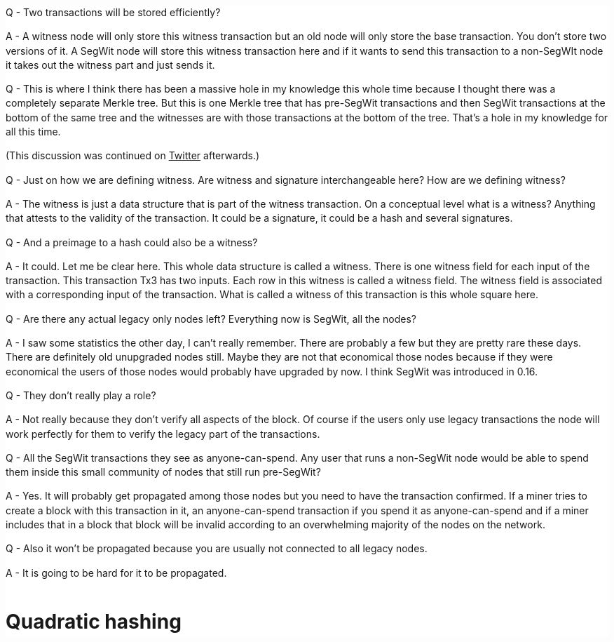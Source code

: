 Q - Two transactions will be stored efficiently?

A - A witness node will only store this witness transaction but an old node will only store the base transaction. You don’t store two versions of it. A SegWit node will store this witness transaction here and if it wants to send this transaction to a non-SegWIt node it takes out the witness part and just sends it.

Q - This is where I think there has been a massive hole in my knowledge this whole time because I thought there was a completely separate Merkle tree. But this is one Merkle tree that has pre-SegWit transactions and then SegWit transactions at the bottom of the same tree and the witnesses are with those transactions at the bottom of the tree. That’s a hole in my knowledge for all this time.

(This discussion was continued on [Twitter](https://twitter.com/michaelfolkson/status/1256272461722681344?s=20) afterwards.)

Q - Just on how we are defining witness. Are witness and signature interchangeable here? How are we defining witness?

A - The witness is just a data structure that is part of the witness transaction. On a conceptual level what is a witness? Anything that attests to the validity of the transaction. It could be a signature, it could be a hash and several signatures.

Q - And a preimage to a hash could also be a witness?

A - It could. Let me be clear here. This whole data structure is called a witness. There is one witness field for each input of the transaction. This transaction Tx3 has two inputs. Each row in this witness is called a witness field. The witness field is associated with a corresponding input of the transaction. What is called a witness of this transaction is this whole square here. 

Q - Are there any actual legacy only nodes left? Everything now is SegWit, all the nodes?

A - I saw some statistics the other day, I can’t really remember. There are probably a few but they are pretty rare these days. There are definitely old unupgraded nodes still. Maybe they are not that economical those nodes because if they were economical the users of those nodes would probably have upgraded by now. I think SegWit was introduced in 0.16. 

Q - They don’t really play a role?

A - Not really because they don’t verify all aspects of the block. Of course if the users only use legacy transactions the node will work perfectly for them to verify the legacy part of the transactions. 

Q - All the SegWit transactions they see as anyone-can-spend. Any user that runs a non-SegWit node would be able to spend them inside this small community of nodes that still run pre-SegWit?

A - Yes. It will probably get propagated among those nodes but you need to have the transaction confirmed. If a miner tries to create a block with this transaction in it, an anyone-can-spend transaction if you spend it as anyone-can-spend and if a miner includes that in a block that block will be invalid according to an overwhelming majority of the nodes on the network. 

Q - Also it won’t be propagated because you are usually not connected to all legacy nodes.

A - It is going to be hard for it to be propagated. 

# Quadratic hashing
